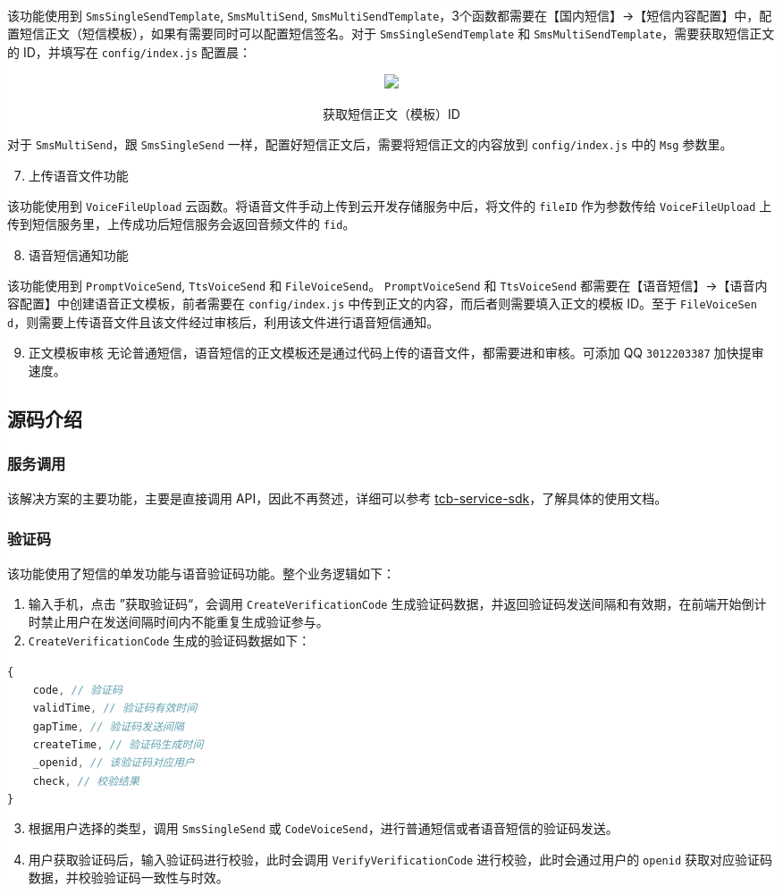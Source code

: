 该功能使用到 `SmsSingleSendTemplate`, `SmsMultiSend`, `SmsMultiSendTemplate`，3个函数都需要在【国内短信】->【短信内容配置】中，配置短信正文（短信模板），如果有需要同时可以配置短信签名。对于 `SmsSingleSendTemplate` 和  `SmsMultiSendTemplate`，需要获取短信正文的 ID，并填写在 `config/index.js` 配置晨：

<p align="center">
    <img src="https://main.qcloudimg.com/raw/9e812b379921edae2a83a948e511857c.png" width="1000px">
    <p align="center">获取短信正文（模板）ID</p>
</p>

对于 `SmsMultiSend`，跟 `SmsSingleSend` 一样，配置好短信正文后，需要将短信正文的内容放到 `config/index.js` 中的 `Msg` 参数里。

7. 上传语音文件功能

该功能使用到 `VoiceFileUpload` 云函数。将语音文件手动上传到云开发存储服务中后，将文件的 `fileID` 作为参数传给  `VoiceFileUpload` 上传到短信服务里，上传成功后短信服务会返回音频文件的 `fid`。

8. 语音短信通知功能

该功能使用到 `PromptVoiceSend`, `TtsVoiceSend` 和 `FileVoiceSend`。 `PromptVoiceSend` 和 `TtsVoiceSend` 都需要在【语音短信】->【语音内容配置】中创建语音正文模板，前者需要在 `config/index.js` 中传到正文的内容，而后者则需要填入正文的模板 ID。至于 `FileVoiceSend`，则需要上传语音文件且该文件经过审核后，利用该文件进行语音短信通知。

9. 正文模板审核
无论普通短信，语音短信的正文模板还是通过代码上传的语音文件，都需要进和审核。可添加 QQ `3012203387` 加快提审速度。

## 源码介绍

### 服务调用

该解决方案的主要功能，主要是直接调用 API，因此不再赘述，详细可以参考 [tcb-service-sdk](https://github.com/TencentCloudBase/tcb-service-sdk)，了解具体的使用文档。

### 验证码

该功能使用了短信的单发功能与语音验证码功能。整个业务逻辑如下：

1. 输入手机，点击 ”获取验证码“，会调用 `CreateVerificationCode` 生成验证码数据，并返回验证码发送间隔和有效期，在前端开始倒计时禁止用户在发送间隔时间内不能重复生成验证参与。
2. `CreateVerificationCode` 生成的验证码数据如下：
```js
{
    code, // 验证码
    validTime, // 验证码有效时间
    gapTime, // 验证码发送间隔
    createTime, // 验证码生成时间
    _openid, // 该验证码对应用户
    check, // 校验结果
}
```
3. 根据用户选择的类型，调用 `SmsSingleSend` 或 `CodeVoiceSend`，进行普通短信或者语音短信的验证码发送。

4. 用户获取验证码后，输入验证码进行校验，此时会调用 `VerifyVerificationCode` 进行校验，此时会通过用户的 `openid` 获取对应验证码数据，并校验验证码一致性与时效。